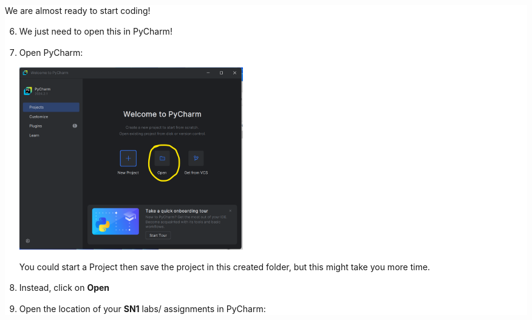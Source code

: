 We are almost ready to start coding!

6. We just need to open this in PyCharm!

7. Open PyCharm:

   <img src="Getting_started/images/onedrive_17.png" height=300 class=inline-img/>

   You could start a Project then save the project in this created folder, but this might take you more time. 

8. Instead, click on **Open**

9. Open the location of your **SN1** labs/ assignments in PyCharm:

